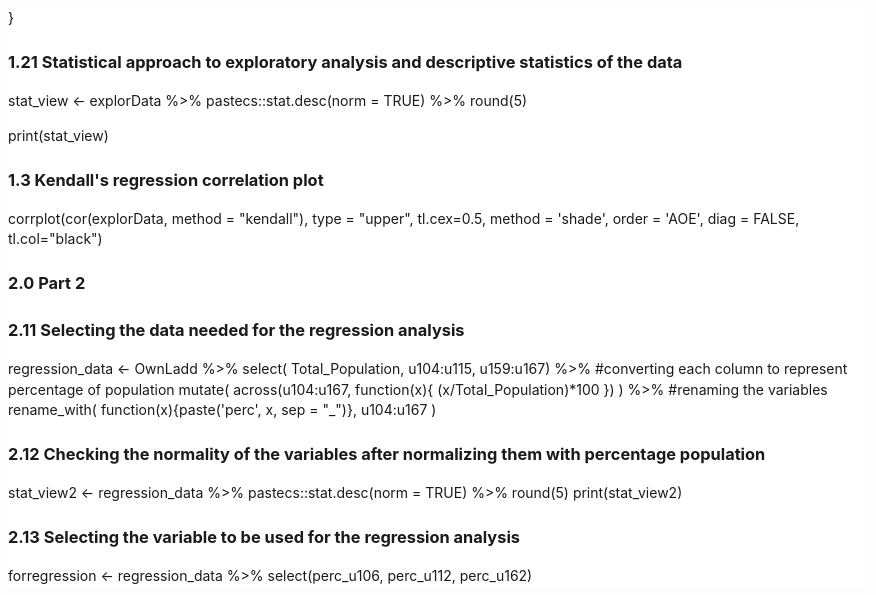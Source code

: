 }



### 1.21 Statistical approach to exploratory analysis and descriptive statistics of the data


stat_view <- explorData  %>%
  pastecs::stat.desc(norm = TRUE) %>%
  round(5)

print(stat_view) 




### 1.3 Kendall's regression correlation plot

corrplot(cor(explorData, method = "kendall"), type = "upper", 
         tl.cex=0.5, method = 'shade', order = 'AOE', 
         diag = FALSE,  tl.col="black")

### 2.0 Part 2
### 2.11 Selecting the data needed for the regression analysis
regression_data <- OwnLadd %>%
  select( Total_Population, u104:u115, u159:u167) %>%
  #converting each column to represent percentage of population
  mutate(
    across(u104:u167, 
           function(x){
             (x/Total_Population)*100
           })
  ) %>%
  #renaming the variables
  rename_with(
    function(x){paste('perc', x, sep = "_")}, 
    u104:u167
  )

### 2.12 Checking the normality of the variables after normalizing them with percentage population
stat_view2 <- regression_data  %>%
  pastecs::stat.desc(norm = TRUE) %>%
  round(5)
print(stat_view2)



### 2.13 Selecting the variable to be used for the regression analysis

forregression <- regression_data %>%
  select(perc_u106, perc_u112, perc_u162)

